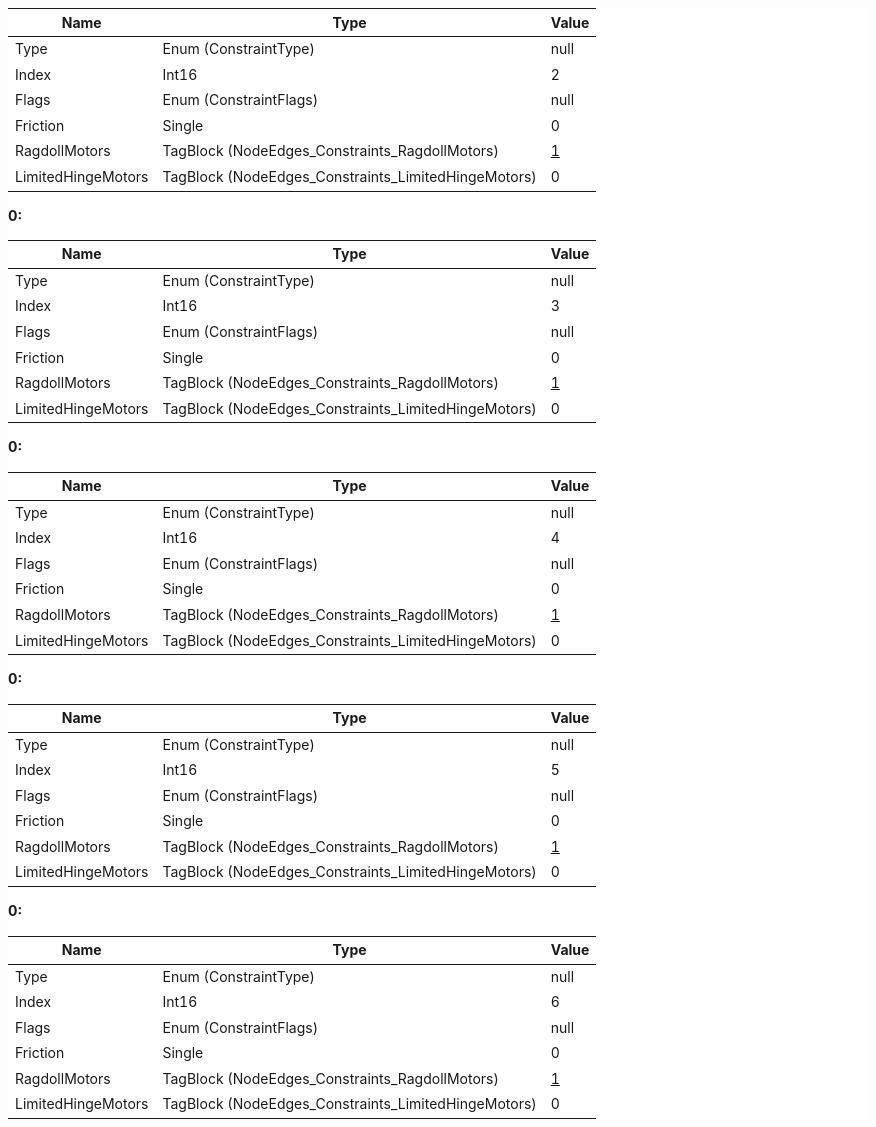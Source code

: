 Name	| Type	| Value
---	|---	|---	|
Type	|Enum (ConstraintType)	|null
Index	|Int16	|2
Flags	|Enum (ConstraintFlags)	|null
Friction	|Single	|0
RagdollMotors	|TagBlock (NodeEdges_Constraints_RagdollMotors)	|[1](#nodeedges_constraints_ragdollmotors)
LimitedHingeMotors	|TagBlock (NodeEdges_Constraints_LimitedHingeMotors)	|0


**0:**

Name	| Type	| Value
---	|---	|---	|
Type	|Enum (ConstraintType)	|null
Index	|Int16	|3
Flags	|Enum (ConstraintFlags)	|null
Friction	|Single	|0
RagdollMotors	|TagBlock (NodeEdges_Constraints_RagdollMotors)	|[1](#nodeedges_constraints_ragdollmotors)
LimitedHingeMotors	|TagBlock (NodeEdges_Constraints_LimitedHingeMotors)	|0


**0:**

Name	| Type	| Value
---	|---	|---	|
Type	|Enum (ConstraintType)	|null
Index	|Int16	|4
Flags	|Enum (ConstraintFlags)	|null
Friction	|Single	|0
RagdollMotors	|TagBlock (NodeEdges_Constraints_RagdollMotors)	|[1](#nodeedges_constraints_ragdollmotors)
LimitedHingeMotors	|TagBlock (NodeEdges_Constraints_LimitedHingeMotors)	|0


**0:**

Name	| Type	| Value
---	|---	|---	|
Type	|Enum (ConstraintType)	|null
Index	|Int16	|5
Flags	|Enum (ConstraintFlags)	|null
Friction	|Single	|0
RagdollMotors	|TagBlock (NodeEdges_Constraints_RagdollMotors)	|[1](#nodeedges_constraints_ragdollmotors)
LimitedHingeMotors	|TagBlock (NodeEdges_Constraints_LimitedHingeMotors)	|0


**0:**

Name	| Type	| Value
---	|---	|---	|
Type	|Enum (ConstraintType)	|null
Index	|Int16	|6
Flags	|Enum (ConstraintFlags)	|null
Friction	|Single	|0
RagdollMotors	|TagBlock (NodeEdges_Constraints_RagdollMotors)	|[1](#nodeedges_constraints_ragdollmotors)
LimitedHingeMotors	|TagBlock (NodeEdges_Constraints_LimitedHingeMotors)	|0
